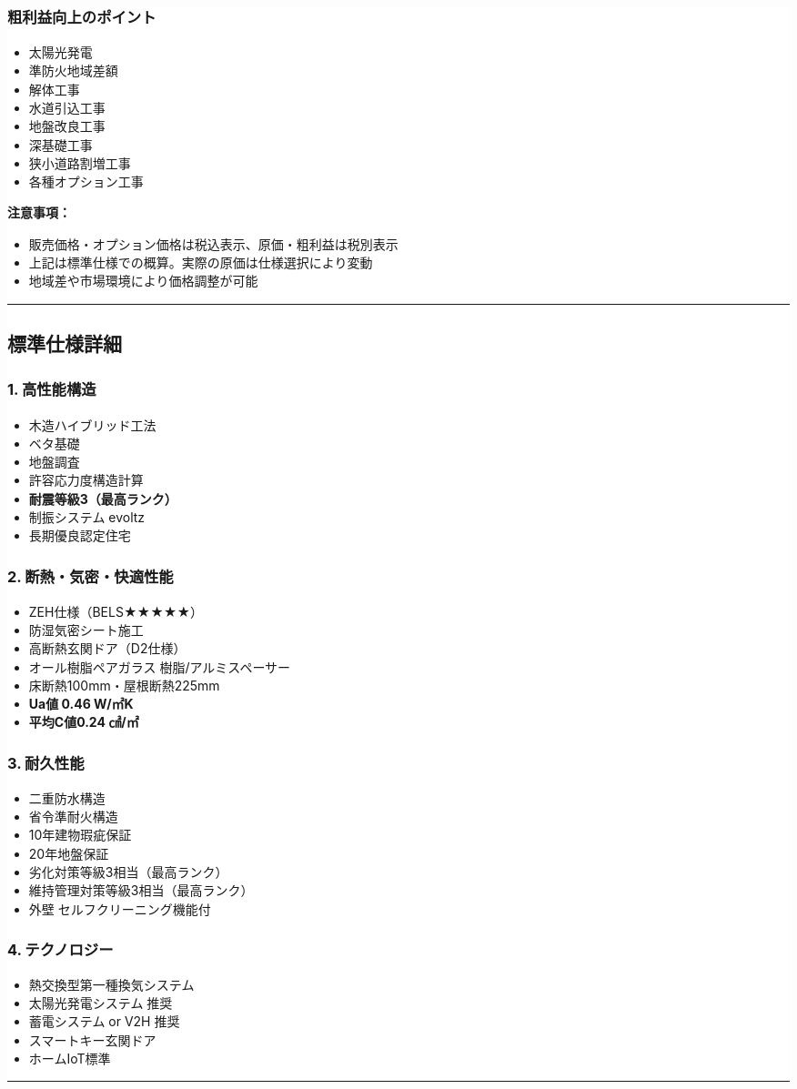 ### 粗利益向上のポイント
- 太陽光発電
- 準防火地域差額
- 解体工事
- 水道引込工事
- 地盤改良工事
- 深基礎工事
- 狭小道路割増工事
- 各種オプション工事

**注意事項：**
- 販売価格・オプション価格は税込表示、原価・粗利益は税別表示
- 上記は標準仕様での概算。実際の原価は仕様選択により変動
- 地域差や市場環境により価格調整が可能

---

## 標準仕様詳細

### 1. 高性能構造
- 木造ハイブリッド工法
- ベタ基礎
- 地盤調査
- 許容応力度構造計算
- **耐震等級3（最高ランク）**
- 制振システム evoltz
- 長期優良認定住宅

### 2. 断熱・気密・快適性能
- ZEH仕様（BELS★★★★★）
- 防湿気密シート施工
- 高断熱玄関ドア（D2仕様）
- オール樹脂ペアガラス 樹脂/アルミスペーサー
- 床断熱100mm・屋根断熱225mm
- **Ua値 0.46 W/㎡K**
- **平均C値0.24 ㎠/㎡**

### 3. 耐久性能
- 二重防水構造
- 省令準耐火構造
- 10年建物瑕疵保証
- 20年地盤保証
- 劣化対策等級3相当（最高ランク）
- 維持管理対策等級3相当（最高ランク）
- 外壁 セルフクリーニング機能付

### 4. テクノロジー
- 熱交換型第一種換気システム
- 太陽光発電システム 推奨
- 蓄電システム or V2H 推奨
- スマートキー玄関ドア
- ホームIoT標準

---